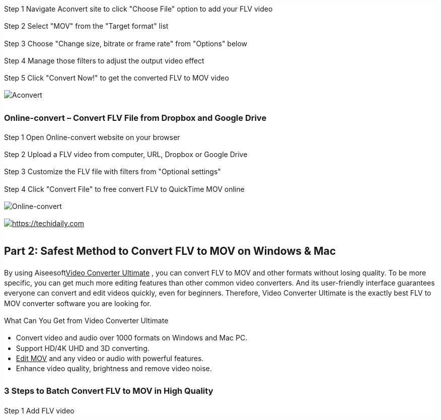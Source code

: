 Step 1 Navigate Aconvert site to click "Choose File" option to add your FLV video

Step 2 Select "MOV" from the "Target format" list

Step 3 Choose "Change size, bitrate or frame rate" from "Options" below

Step 4 Manage those filters to adjust the output video effect

Step 5 Click "Convert Now!" to get the converted FLV to MOV video

![Aconvert](https://www.aiseesoft.com/images/how-to/convert-flv-to-mov/aconvert-convert-flv-to-mov-online-for-free.jpg)

### Online-convert – Convert FLV File from Dropbox and Google Drive

Step 1 Open Online-convert website on your browser

Step 2 Upload a FLV video from computer, URL, Dropbox or Google Drive

Step 3 Customize the FLV file with filters from "Optional settings"

Step 4 Click "Convert File" to free convert FLV to QuickTime MOV online

![Online-convert](https://www.aiseesoft.com/images/how-to/convert-flv-to-mov/online-convert-change-flv-to-mov-for-free.jpg)


<a href="https://malaysia-healthcare-travel-council.pxf.io/c/5597632/1557746/17382" target="_top" id="1557746">
  <img src="//a.impactradius-go.com/display-ad/17382-1557746" border="0" alt="https://techidaily.com" width="300" height="90"/>
</a>
<img height="0" width="0" src="https://malaysia-healthcare-travel-council.pxf.io/i/5597632/1557746/17382" style="position:absolute;visibility:hidden;" border="0" />


## Part 2: Safest Method to Convert FLV to MOV on Windows & Mac

 By using Aiseesoft[Video Converter Ultimate](https://tools.techidaily.com/aiseesoft/video-converter-ultimate/) , you can convert FLV to MOV and other formats without losing quality. To be more specific, you can get much more editing features than other common video converters. And its user-friendly interface guarantees everyone can convert and edit videos quickly, even for beginners. Therefore, Video Converter Ultimate is the exactly best FLV to MOV converter software you are looking for.

What Can You Get from Video Converter Ultimate

* Convert video and audio over 1000 formats on Windows and Mac PC.
* Support HD/4K UHD and 3D converting.
* [Edit MOV](https://tools.techidaily.com/) and any video or audio with powerful features.
* Enhance video quality, brightness and remove video noise.

[](https://secure.2checkout.com/order/cart.php?PRODS=4575878&QTY=1&AFFILIATE=108875) [](https://secure.2checkout.com/order/cart.php?PRODS=4594445&QTY=1&AFFILIATE=108875)

### 3 Steps to Batch Convert FLV to MOV in High Quality

Step 1 Add FLV video
